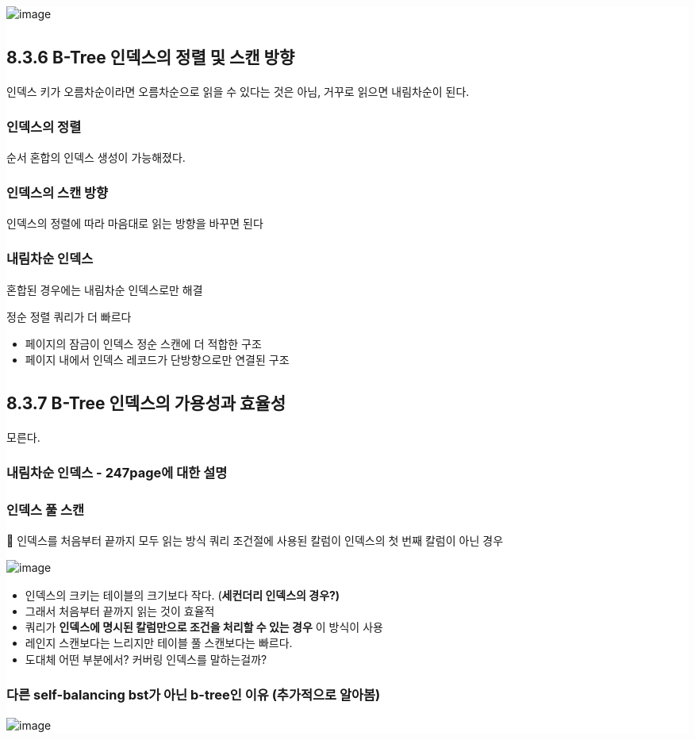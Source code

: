 </aside>


![image](https://github.com/user-attachments/assets/645403e4-a9b4-42c3-b13e-ce43fc9aa9b3)


## 8.3.6 B-Tree 인덱스의 정렬 및 스캔 방향

인덱스 키가 오름차순이라면 오름차순으로 읽을 수 있다는 것은 아님, 거꾸로 읽으면 내림차순이 된다.

### 인덱스의 정렬

순서 혼합의 인덱스 생성이 가능해졌다.

### 인덱스의 스캔 방향

인덱스의 정렬에 따라 마음대로 읽는 방향을 바꾸면 된다

### 내림차순 인덱스

혼합된 경우에는 내림차순 인덱스로만 해결

정순 정렬 쿼리가 더 빠르다

- 페이지의 잠금이 인덱스 정순 스캔에 더 적합한 구조
- 페이지 내에서 인덱스 레코드가 단방향으로만 연결된 구조

## 8.3.7 B-Tree 인덱스의 가용성과 효율성

모른다. 

### 내림차순 인덱스 - 247page에 대한 설명

### 인덱스 풀 스캔

<aside>
📌 인덱스를 처음부터 끝까지 모두 읽는 방식
쿼리 조건절에 사용된 칼럼이 인덱스의 첫 번째 칼럼이 아닌 경우

</aside>


![image](https://github.com/user-attachments/assets/5bdd87f9-0eef-4f14-b59b-b0b9500158cb)


- 인덱스의 크키는 테이블의 크기보다 작다. (**세컨더리 인덱스의 경우?)**
- 그래서 처음부터 끝까지 읽는 것이 효율적
- 쿼리가 **인덱스에 명시된 칼럼만으로 조건을 처리할 수 있는 경우** 이 방식이 사용
- 레인지 스캔보다는 느리지만 테이블 풀 스캔보다는 빠르다.
- 도대체 어떤 부분에서? 커버링 인덱스를 말하는걸까?

### 다른 self-balancing bst가 아닌 b-tree인 이유 (추가적으로 알아봄)

![image](https://github.com/user-attachments/assets/532acb33-8e4b-425e-88cc-715a9de11231)
